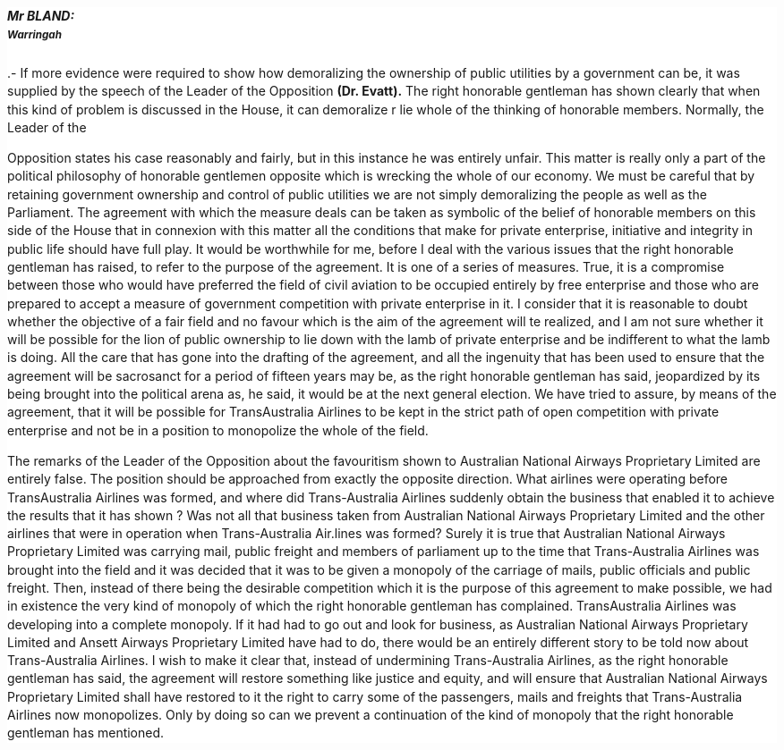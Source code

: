 ##### Mr BLAND:<br><small class="text-muted">Warringah</small>

.- If more evidence were required to show how demoralizing the ownership of public utilities by a government can be, it was supplied by the speech of the Leader of the Opposition  **(Dr. Evatt).**  The right honorable gentleman has shown clearly that when this kind of problem is discussed in the House, it can demoralize r lie whole of the thinking of honorable members. Normally, the Leader of the 

Opposition states his case reasonably and fairly, but in this instance he was entirely unfair. This matter is really only a part of the political philosophy of honorable gentlemen opposite which is wrecking the whole of our economy. We must be careful that by retaining government ownership and control of public utilities we are not simply demoralizing the people as well as the Parliament. The agreement with which the measure deals can be taken as symbolic of the belief of honorable members on this side of the House that in connexion with this matter all the conditions that make for private enterprise, initiative and integrity in public life should have full play. It would be worthwhile for me, before I deal with the various issues that the right honorable gentleman has raised, to refer to the purpose of the agreement. It is one of a series of measures. True, it is a compromise between those who would have preferred the field of civil aviation to be occupied entirely by free enterprise and those who are prepared to accept a measure of government competition with private enterprise in it. I consider that it is reasonable to doubt whether the objective of a fair field and no favour which is the aim of the agreement will te realized, and I am not sure whether it will be possible for the lion of public ownership to lie down with the lamb of private enterprise and be indifferent to what the lamb is doing. All the care that has gone into the drafting of the agreement, and all the ingenuity that has been used to ensure that the agreement will be sacrosanct for a period of fifteen years may be, as the right honorable gentleman has said, jeopardized by its being brought into the political arena as, he said, it would be at the next general election. We have tried to assure, by means of the agreement, that it will be possible for TransAustralia Airlines to be kept in the strict path of open competition with private enterprise and not be in a position to monopolize the whole of the field. 

The remarks of the Leader of the Opposition about the favouritism shown to Australian National Airways Proprietary Limited are entirely false. The position should be approached from exactly the opposite direction. What  airlines were operating before TransAustralia Airlines was formed, and where did Trans-Australia Airlines suddenly obtain the business that enabled it to achieve the results that it has shown ? Was not all that business taken from Australian National Airways Proprietary Limited and the other airlines that were in operation when Trans-Australia Air.lines was formed? Surely it is true that Australian National Airways Proprietary Limited was carrying mail, public freight and members of parliament up to the time that Trans-Australia Airlines was brought into the field and it was decided that it was to be given a monopoly of the carriage of mails, public officials and public freight. Then, instead of there being the desirable competition which it is the purpose of this agreement to make possible, we had in existence the very kind of monopoly of which the right honorable gentleman has complained. TransAustralia Airlines was developing into a complete monopoly. If it had had to go out and look for business, as Australian National Airways Proprietary Limited and Ansett Airways Proprietary Limited have had to do, there would be an entirely different story to be told now about Trans-Australia Airlines. I wish to make it clear that, instead of undermining Trans-Australia Airlines, as the right honorable gentleman has said, the agreement will restore something like justice and equity, and will ensure that Australian National Airways Proprietary Limited shall have restored to it the right to carry some of the passengers, mails and freights that Trans-Australia Airlines now monopolizes. Only by doing so can we prevent a continuation of the kind of monopoly that the right honorable gentleman has mentioned.  

